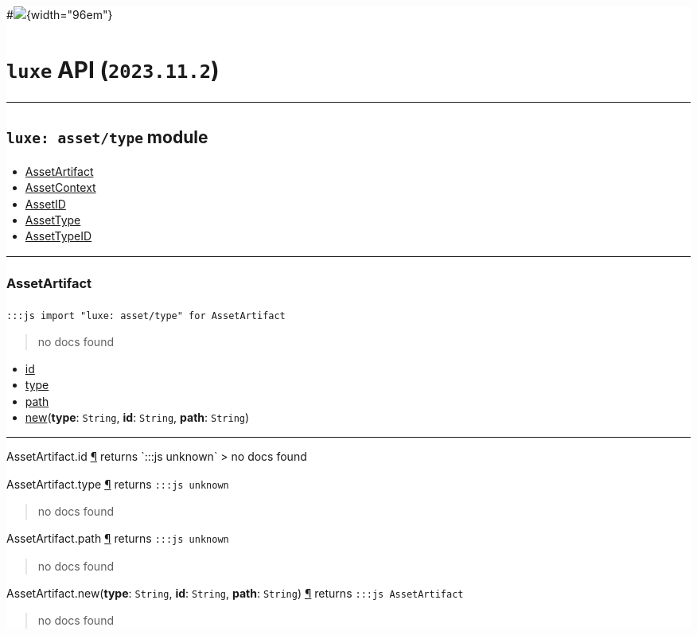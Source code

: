 #![](../../../../../../images/luxe-dark.svg){width="96em"}

# `luxe` API (`2023.11.2`)  


---

## `luxe: asset/type` module

- [AssetArtifact](#assetartifact)   
- [AssetContext](#assetcontext)   
- [AssetID](#assetid)   
- [AssetType](#assettype)   
- [AssetTypeID](#assettypeid)   

---

### AssetArtifact
`:::js import "luxe: asset/type" for AssetArtifact`
> no docs found

- [id](#AssetArtifact.id)
- [type](#AssetArtifact.type)
- [path](#AssetArtifact.path)
- [new](#AssetArtifact.new+3)(**type**: `String`, **id**: `String`, **path**: `String`)

<hr/>
<endpoint module="luxe: asset/type" class="AssetArtifact" signature="id"></endpoint>
<signature id="AssetArtifact.id">AssetArtifact.id
<a class="headerlink" href="#AssetArtifact.id" title="Permanent link">¶</a></signature>
<span class='api_ret'>returns</span> `:::js unknown`
> no docs found   

<endpoint module="luxe: asset/type" class="AssetArtifact" signature="type"></endpoint>
<signature id="AssetArtifact.type">AssetArtifact.type
<a class="headerlink" href="#AssetArtifact.type" title="Permanent link">¶</a></signature>
<span class='api_ret'>returns</span> `:::js unknown`
> no docs found   

<endpoint module="luxe: asset/type" class="AssetArtifact" signature="path"></endpoint>
<signature id="AssetArtifact.path">AssetArtifact.path
<a class="headerlink" href="#AssetArtifact.path" title="Permanent link">¶</a></signature>
<span class='api_ret'>returns</span> `:::js unknown`
> no docs found   

<endpoint module="luxe: asset/type" class="AssetArtifact" signature="new(type : String, id : String, path : String)"></endpoint>
<signature id="AssetArtifact.new+3">AssetArtifact.new(**type**: `String`, **id**: `String`, **path**: `String`)
<a class="headerlink" href="#AssetArtifact.new+3" title="Permanent link">¶</a></signature>
<span class='api_ret'>returns</span> `:::js AssetArtifact`
> no docs found   
